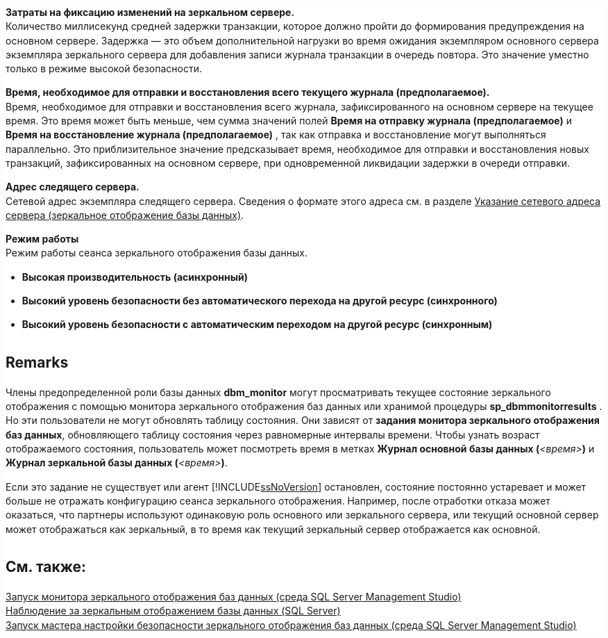  **Затраты на фиксацию изменений на зеркальном сервере.**  
 Количество миллисекунд средней задержки транзакции, которое должно пройти до формирования предупреждения на основном сервере. Задержка — это объем дополнительной нагрузки во время ожидания экземпляром основного сервера экземпляра зеркального сервера для добавления записи журнала транзакции в очередь повтора. Это значение уместно только в режиме высокой безопасности.  
  
 **Время, необходимое для отправки и восстановления всего текущего журнала (предполагаемое).**  
 Время, необходимое для отправки и восстановления всего журнала, зафиксированного на основном сервере на текущее время. Это время может быть меньше, чем сумма значений полей **Время на отправку журнала (предполагаемое)** и **Время на восстановление журнала (предполагаемое)** , так как отправка и восстановление могут выполняться параллельно. Это приблизительное значение предсказывает время, необходимое для отправки и восстановления новых транзакций, зафиксированных на основном сервере, при одновременной ликвидации задержки в очереди отправки.  
  
 **Адрес следящего сервера.**  
 Сетевой адрес экземпляра следящего сервера. Сведения о формате этого адреса см. в разделе [Указание сетевого адреса сервера (зеркальное отображение базы данных)](../../database-engine/database-mirroring/specify-a-server-network-address-database-mirroring.md).  
  
 **Режим работы**  
 Режим работы сеанса зеркального отображения базы данных.  
  
-   **Высокая производительность (асинхронный)**  
  
-   **Высокий уровень безопасности без автоматического перехода на другой ресурс (синхронного)**  
  
-   **Высокий уровень безопасности с автоматическим переходом на другой ресурс (синхронным)**  
  
## <a name="remarks"></a>Remarks  
 Члены предопределенной роли базы данных **dbm_monitor** могут просматривать текущее состояние зеркального отображения с помощью монитора зеркального отображения баз данных или хранимой процедуры **sp_dbmmonitorresults** . Но эти пользователи не могут обновлять таблицу состояния. Они зависят от **задания монитора зеркального отображения баз данных**, обновляющего таблицу состояния через равномерные интервалы времени. Чтобы узнать возраст отображаемого состояния, пользователь может посмотреть время в метках **Журнал основной базы данных (***\<время>***)** и **Журнал зеркальной базы данных (***\<время>***)**.  
  
 Если это задание не существует или агент [!INCLUDE[ssNoVersion](../../includes/ssnoversion-md.md)] остановлен, состояние постоянно устаревает и может больше не отражать конфигурацию сеанса зеркального отображения. Например, после отработки отказа может оказаться, что партнеры используют одинаковую роль основного или зеркального сервера, или текущий основной сервер может отображаться как зеркальный, в то время как текущий зеркальный сервер отображается как основной.  
  
## <a name="see-also"></a>См. также:  
 [Запуск монитора зеркального отображения баз данных (среда SQL Server Management Studio)](../../database-engine/database-mirroring/start-database-mirroring-monitor-sql-server-management-studio.md)   
 [Наблюдение за зеркальным отображением базы данных (SQL Server)](../../database-engine/database-mirroring/monitoring-database-mirroring-sql-server.md)   
 [Запуск мастера настройки безопасности зеркального отображения баз данных (среда SQL Server Management Studio)](../../database-engine/database-mirroring/start-the-configuring-database-mirroring-security-wizard.md)  
  
  
